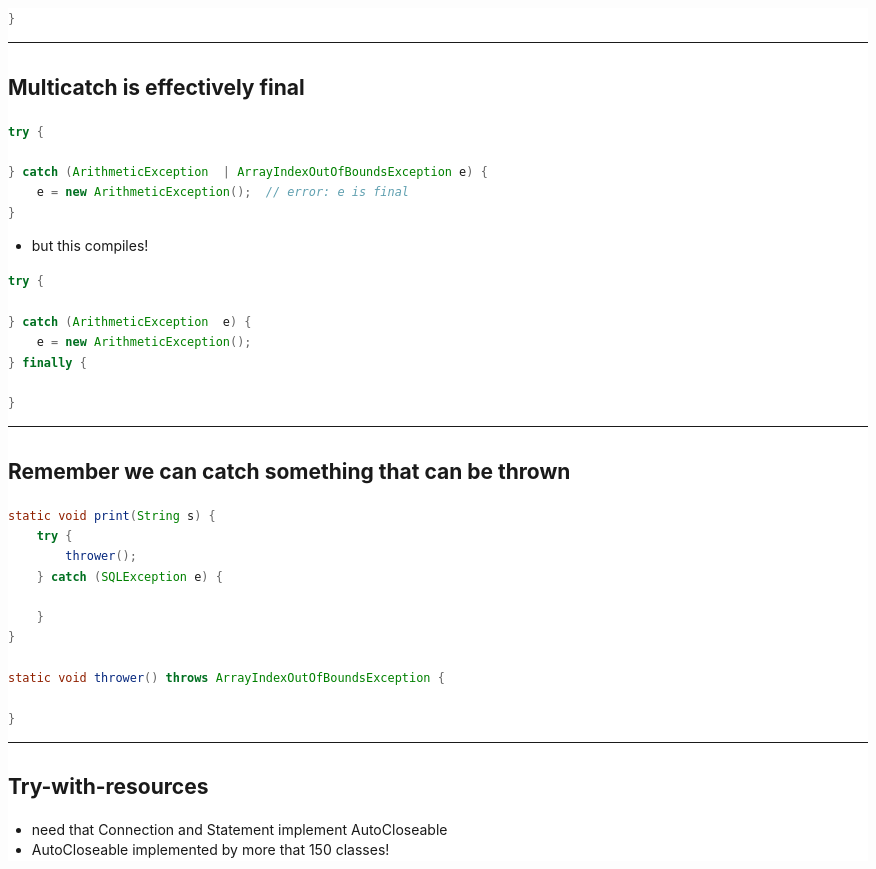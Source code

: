 ```java
}

```

---

## Multicatch is effectively final

```java
try {

} catch (ArithmeticException  | ArrayIndexOutOfBoundsException e) {
    e = new ArithmeticException();  // error: e is final
} 
```

- but this compiles!

```java
try {

} catch (ArithmeticException  e) {
    e = new ArithmeticException();
} finally {

}
```

---


## Remember we can catch something that can be thrown

```java
static void print(String s) {
    try {
        thrower();
    } catch (SQLException e) {

    } 
}

static void thrower() throws ArrayIndexOutOfBoundsException {
    
}
```

---

## Try-with-resources

- need that Connection and Statement implement AutoCloseable
- AutoCloseable implemented by more that 150 classes!
